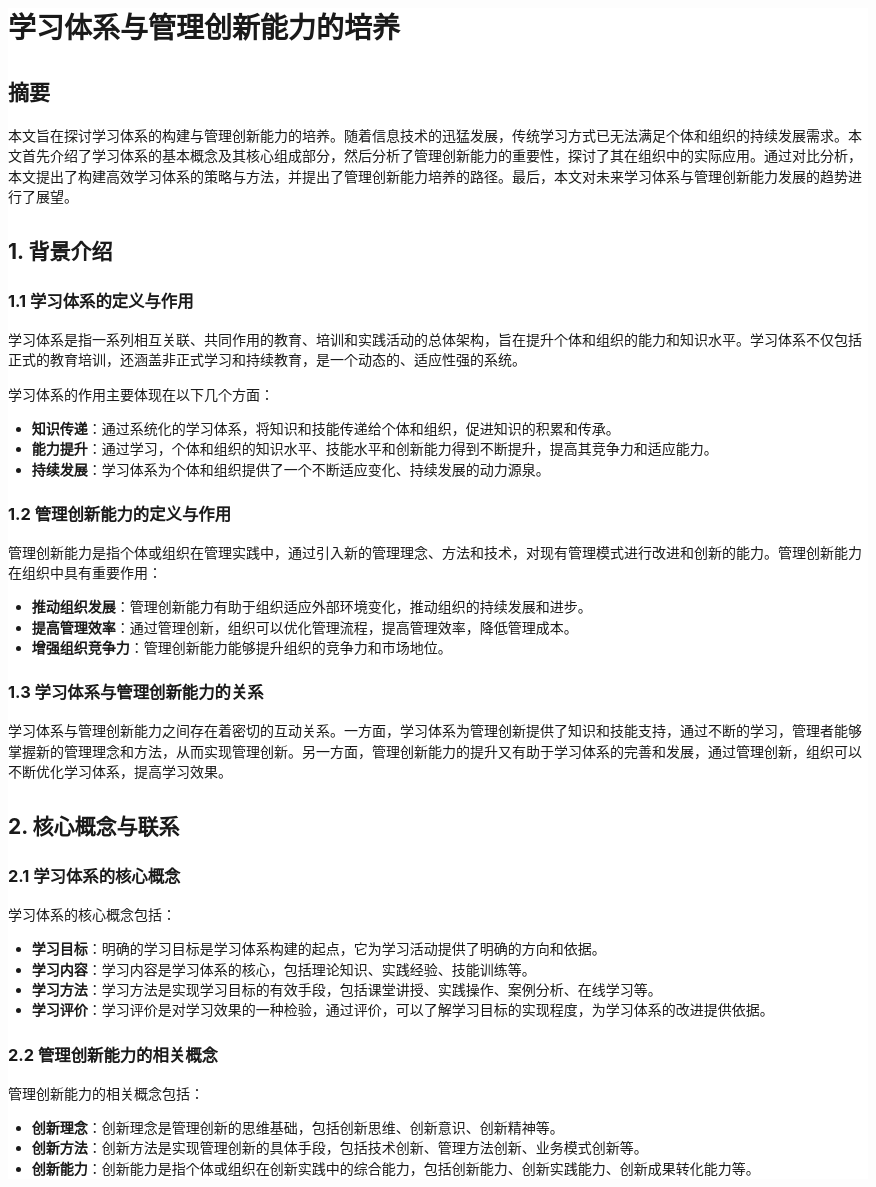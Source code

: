                  

# 学习体系与管理创新能力的培养

## 摘要

本文旨在探讨学习体系的构建与管理创新能力的培养。随着信息技术的迅猛发展，传统学习方式已无法满足个体和组织的持续发展需求。本文首先介绍了学习体系的基本概念及其核心组成部分，然后分析了管理创新能力的重要性，探讨了其在组织中的实际应用。通过对比分析，本文提出了构建高效学习体系的策略与方法，并提出了管理创新能力培养的路径。最后，本文对未来学习体系与管理创新能力发展的趋势进行了展望。

## 1. 背景介绍

### 1.1 学习体系的定义与作用

学习体系是指一系列相互关联、共同作用的教育、培训和实践活动的总体架构，旨在提升个体和组织的能力和知识水平。学习体系不仅包括正式的教育培训，还涵盖非正式学习和持续教育，是一个动态的、适应性强的系统。

学习体系的作用主要体现在以下几个方面：

- **知识传递**：通过系统化的学习体系，将知识和技能传递给个体和组织，促进知识的积累和传承。
- **能力提升**：通过学习，个体和组织的知识水平、技能水平和创新能力得到不断提升，提高其竞争力和适应能力。
- **持续发展**：学习体系为个体和组织提供了一个不断适应变化、持续发展的动力源泉。

### 1.2 管理创新能力的定义与作用

管理创新能力是指个体或组织在管理实践中，通过引入新的管理理念、方法和技术，对现有管理模式进行改进和创新的能力。管理创新能力在组织中具有重要作用：

- **推动组织发展**：管理创新能力有助于组织适应外部环境变化，推动组织的持续发展和进步。
- **提高管理效率**：通过管理创新，组织可以优化管理流程，提高管理效率，降低管理成本。
- **增强组织竞争力**：管理创新能力能够提升组织的竞争力和市场地位。

### 1.3 学习体系与管理创新能力的关系

学习体系与管理创新能力之间存在着密切的互动关系。一方面，学习体系为管理创新提供了知识和技能支持，通过不断的学习，管理者能够掌握新的管理理念和方法，从而实现管理创新。另一方面，管理创新能力的提升又有助于学习体系的完善和发展，通过管理创新，组织可以不断优化学习体系，提高学习效果。

## 2. 核心概念与联系

### 2.1 学习体系的核心概念

学习体系的核心概念包括：

- **学习目标**：明确的学习目标是学习体系构建的起点，它为学习活动提供了明确的方向和依据。
- **学习内容**：学习内容是学习体系的核心，包括理论知识、实践经验、技能训练等。
- **学习方法**：学习方法是实现学习目标的有效手段，包括课堂讲授、实践操作、案例分析、在线学习等。
- **学习评价**：学习评价是对学习效果的一种检验，通过评价，可以了解学习目标的实现程度，为学习体系的改进提供依据。

### 2.2 管理创新能力的相关概念

管理创新能力的相关概念包括：

- **创新理念**：创新理念是管理创新的思维基础，包括创新思维、创新意识、创新精神等。
- **创新方法**：创新方法是实现管理创新的具体手段，包括技术创新、管理方法创新、业务模式创新等。
- **创新能力**：创新能力是指个体或组织在创新实践中的综合能力，包括创新能力、创新实践能力、创新成果转化能力等。
